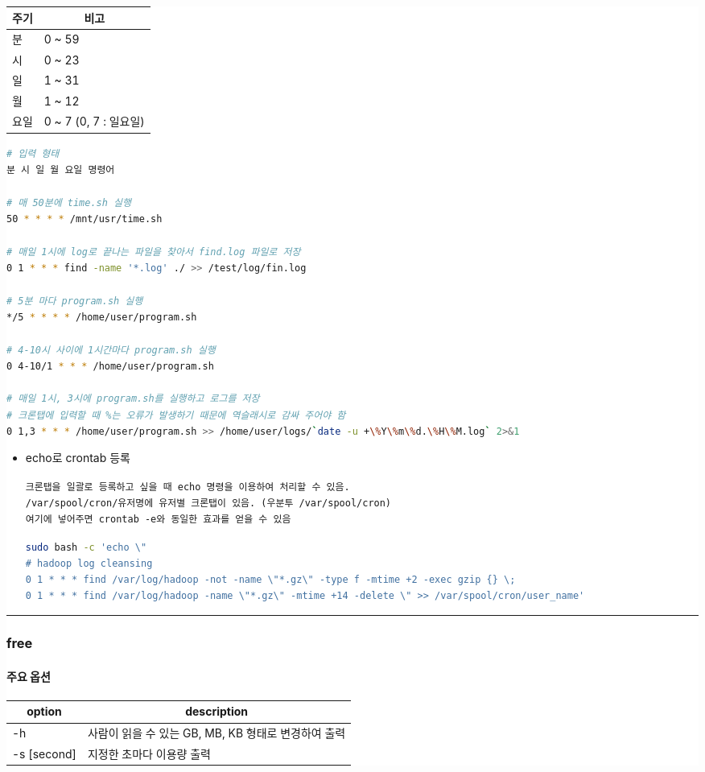   | 주기 | 비고                  |
  | ---- | --------------------- |
  | 분   | 0 ~ 59                |
  | 시   | 0 ~ 23                |
  | 일   | 1 ~ 31                |
  | 월   | 1 ~ 12                |
  | 요일 | 0 ~ 7 (0, 7 : 일요일) |

  ```bash
  # 입력 형태
  분 시 일 월 요일 명령어
  
  # 매 50분에 time.sh 실행
  50 * * * * /mnt/usr/time.sh
  
  # 매일 1시에 log로 끝나는 파일을 찾아서 find.log 파일로 저장
  0 1 * * * find -name '*.log' ./ >> /test/log/fin.log
  
  # 5분 마다 program.sh 실행
  */5 * * * * /home/user/program.sh
  
  # 4-10시 사이에 1시간마다 program.sh 실행
  0 4-10/1 * * * /home/user/program.sh
  
  # 매일 1시, 3시에 program.sh를 실행하고 로그를 저장
  # 크론탭에 입력할 때 %는 오류가 발생하기 때문에 역슬래시로 감싸 주어야 함
  0 1,3 * * * /home/user/program.sh >> /home/user/logs/`date -u +\%Y\%m\%d.\%H\%M.log` 2>&1
  ```

- echo로 crontab 등록

  ```
  크론탭을 일괄로 등록하고 싶을 때 echo 명령을 이용하여 처리할 수 있음.
  /var/spool/cron/유저명에 유저별 크론탭이 있음. (우분투 /var/spool/cron)
  여기에 넣어주면 crontab -e와 동일한 효과를 얻을 수 있음
  ```

  ```bash
  sudo bash -c 'echo \"
  # hadoop log cleansing
  0 1 * * * find /var/log/hadoop -not -name \"*.gz\" -type f -mtime +2 -exec gzip {} \;
  0 1 * * * find /var/log/hadoop -name \"*.gz\" -mtime +14 -delete \" >> /var/spool/cron/user_name'
  ```

---

### free

#### 주요 옵션

| option       | description                                         |
| ------------ | --------------------------------------------------- |
| -h           | 사람이 읽을 수 있는 GB, MB, KB 형태로 변경하여 출력 |
| -s  [second] | 지정한 초마다 이용량 출력                           |
